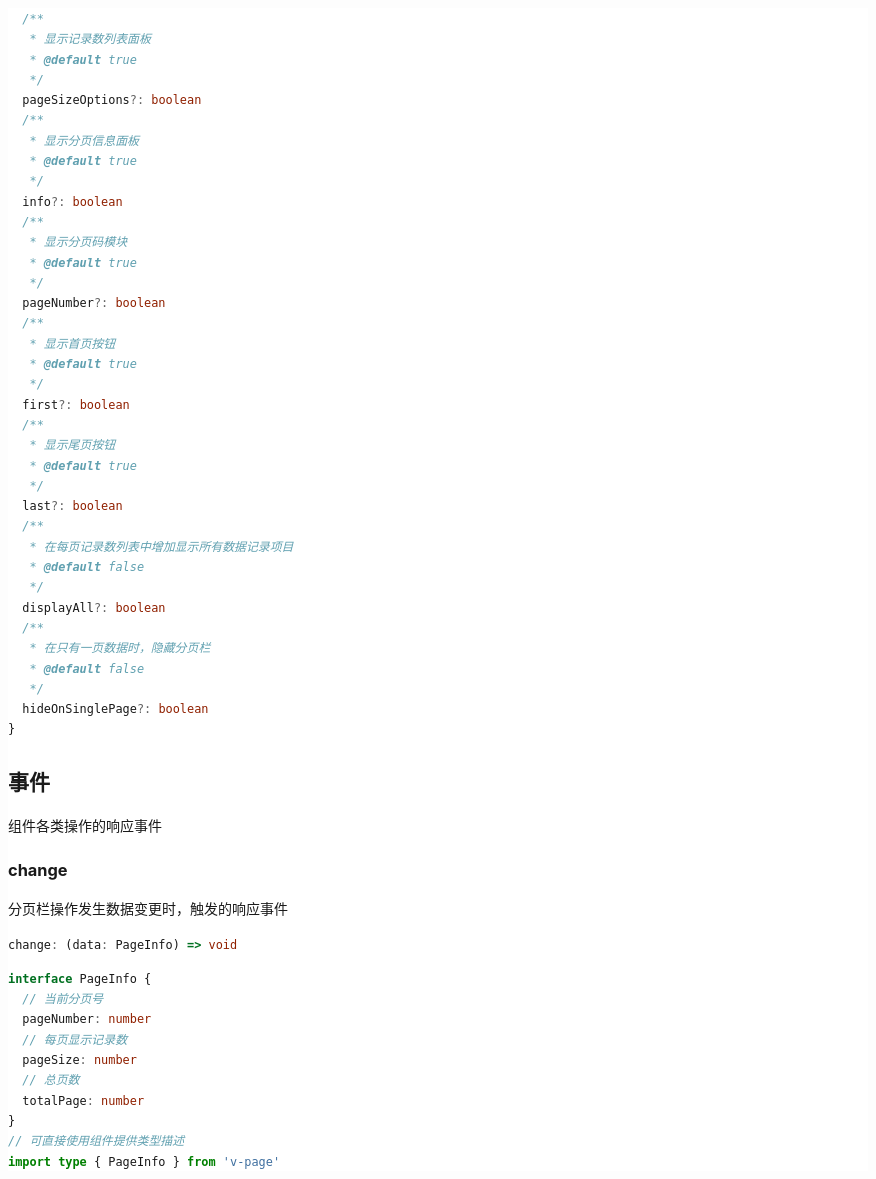 ```ts
  /**
   * 显示记录数列表面板
   * @default true
   */
  pageSizeOptions?: boolean
  /**
   * 显示分页信息面板
   * @default true
   */
  info?: boolean
  /**
   * 显示分页码模块
   * @default true
   */
  pageNumber?: boolean
  /**
   * 显示首页按钮
   * @default true
   */
  first?: boolean
  /**
   * 显示尾页按钮
   * @default true
   */
  last?: boolean
  /**
   * 在每页记录数列表中增加显示所有数据记录项目
   * @default false
   */
  displayAll?: boolean
  /**
   * 在只有一页数据时，隐藏分页栏
   * @default false
   */
  hideOnSinglePage?: boolean
}
```

## 事件

组件各类操作的响应事件

### change

分页栏操作发生数据变更时，触发的响应事件

```ts
change: (data: PageInfo) => void
```

```ts
interface PageInfo {
  // 当前分页号
  pageNumber: number
  // 每页显示记录数
  pageSize: number
  // 总页数
  totalPage: number
}
// 可直接使用组件提供类型描述
import type { PageInfo } from 'v-page'
```
